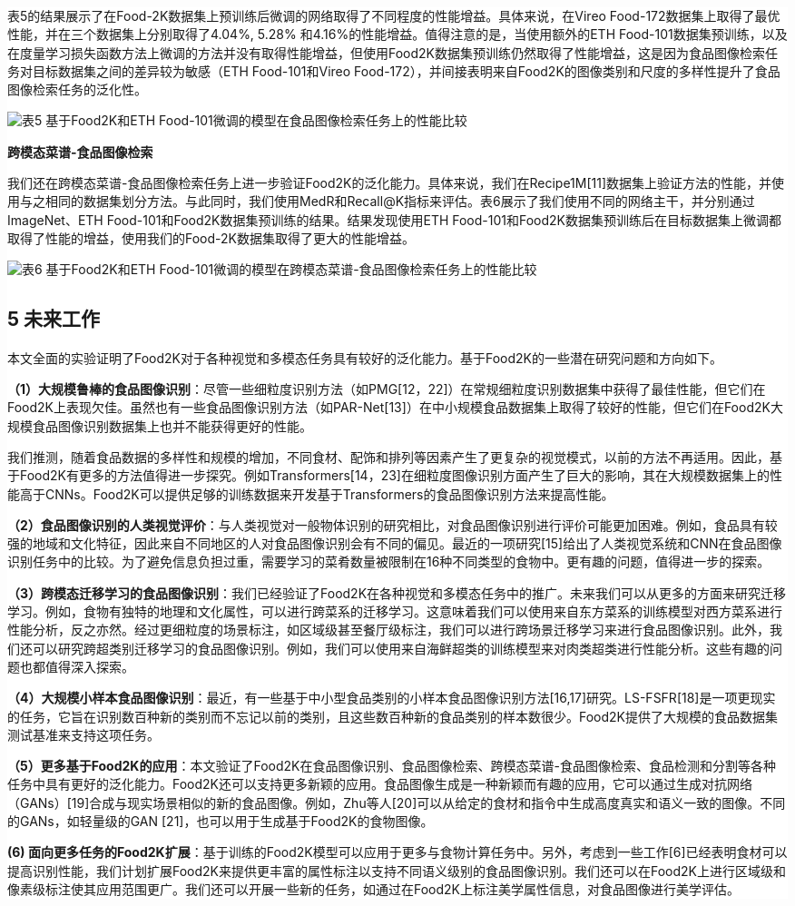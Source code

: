 
表5的结果展示了在Food\-2K数据集上预训练后微调的网络取得了不同程度的性能增益。具体来说，在Vireo Food\-172数据集上取得了最优性能，并在三个数据集上分别取得了4.04%, 5.28% 和4.16%的性能增益。值得注意的是，当使用额外的ETH Food\-101数据集预训练，以及在度量学习损失函数方法上微调的方法并没有取得性能增益，但使用Food2K数据集预训练仍然取得了性能增益，这是因为食品图像检索任务对目标数据集之间的差异较为敏感（ETH Food\-101和Vireo Food\-172），并间接表明来自Food2K的图像类别和尺度的多样性提升了食品图像检索任务的泛化性。



![表5 基于Food2K和ETH Food-101微调的模型在食品图像检索任务上的性能比较](https://p0.meituan.net/travelcube/d437d3f8457dd650ae1bd58b51be4fb9232416.png)



**跨模态菜谱\-食品图像检索**



我们还在跨模态菜谱\-食品图像检索任务上进一步验证Food2K的泛化能力。具体来说，我们在Recipe1M\[11\]数据集上验证方法的性能，并使用与之相同的数据集划分方法。与此同时，我们使用MedR和Recall@K指标来评估。表6展示了我们使用不同的网络主干，并分别通过ImageNet、ETH Food\-101和Food2K数据集预训练的结果。结果发现使用ETH Food\-101和Food2K数据集预训练后在目标数据集上微调都取得了性能的增益，使用我们的Food\-2K数据集取得了更大的性能增益。



![表6 基于Food2K和ETH Food-101微调的模型在跨模态菜谱-食品图像检索任务上的性能比较](https://p0.meituan.net/travelcube/a123a6a84b29f1602fadb7e675750054532764.png)



## 5 未来工作


本文全面的实验证明了Food2K对于各种视觉和多模态任务具有较好的泛化能力。基于Food2K的一些潜在研究问题和方向如下。



**（1）大规模鲁棒的食品图像识别**：尽管一些细粒度识别方法（如PMG\[12，22\]）在常规细粒度识别数据集中获得了最佳性能，但它们在Food2K上表现欠佳。虽然也有一些食品图像识别方法（如PAR\-Net\[13\]）在中小规模食品数据集上取得了较好的性能，但它们在Food2K大规模食品图像识别数据集上也并不能获得更好的性能。



我们推测，随着食品数据的多样性和规模的增加，不同食材、配饰和排列等因素产生了更复杂的视觉模式，以前的方法不再适用。因此，基于Food2K有更多的方法值得进一步探究。例如Transformers\[14，23\]在细粒度图像识别方面产生了巨大的影响，其在大规模数据集上的性能高于CNNs。Food2K可以提供足够的训练数据来开发基于Transformers的食品图像识别方法来提高性能。



**（2）食品图像识别的人类视觉评价**：与人类视觉对一般物体识别的研究相比，对食品图像识别进行评价可能更加困难。例如，食品具有较强的地域和文化特征，因此来自不同地区的人对食品图像识别会有不同的偏见。最近的一项研究\[15\]给出了人类视觉系统和CNN在食品图像识别任务中的比较。为了避免信息负担过重，需要学习的菜肴数量被限制在16种不同类型的食物中。更有趣的问题，值得进一步的探索。



**（3）跨模态迁移学习的食品图像识别**：我们已经验证了Food2K在各种视觉和多模态任务中的推广。未来我们可以从更多的方面来研究迁移学习。例如，食物有独特的地理和文化属性，可以进行跨菜系的迁移学习。这意味着我们可以使用来自东方菜系的训练模型对西方菜系进行性能分析，反之亦然。经过更细粒度的场景标注，如区域级甚至餐厅级标注，我们可以进行跨场景迁移学习来进行食品图像识别。此外，我们还可以研究跨超类别迁移学习的食品图像识别。例如，我们可以使用来自海鲜超类的训练模型来对肉类超类进行性能分析。这些有趣的问题也都值得深入探索。



**（4）大规模小样本食品图像识别**：最近，有一些基于中小型食品类别的小样本食品图像识别方法\[16,17\]研究。LS\-FSFR\[18\]是一项更现实的任务，它旨在识别数百种新的类别而不忘记以前的类别，且这些数百种新的食品类别的样本数很少。Food2K提供了大规模的食品数据集测试基准来支持这项任务。



**（5）更多基于Food2K的应用**：本文验证了Food2K在食品图像识别、食品图像检索、跨模态菜谱\-食品图像检索、食品检测和分割等各种任务中具有更好的泛化能力。Food2K还可以支持更多新颖的应用。食品图像生成是一种新颖而有趣的应用，它可以通过生成对抗网络（GANs）\[19\]合成与现实场景相似的新的食品图像。例如，Zhu等人\[20\]可以从给定的食材和指令中生成高度真实和语义一致的图像。不同的GANs，如轻量级的GAN \[21\]，也可以用于生成基于Food2K的食物图像。



**\(6\) 面向更多任务的Food2K扩展**：基于训练的Food2K模型可以应用于更多与食物计算任务中。另外，考虑到一些工作\[6\]已经表明食材可以提高识别性能，我们计划扩展Food2K来提供更丰富的属性标注以支持不同语义级别的食品图像识别。我们还可以在Food2K上进行区域级和像素级标注使其应用范围更广。我们还可以开展一些新的任务，如通过在Food2K上标注美学属性信息，对食品图像进行美学评估。
